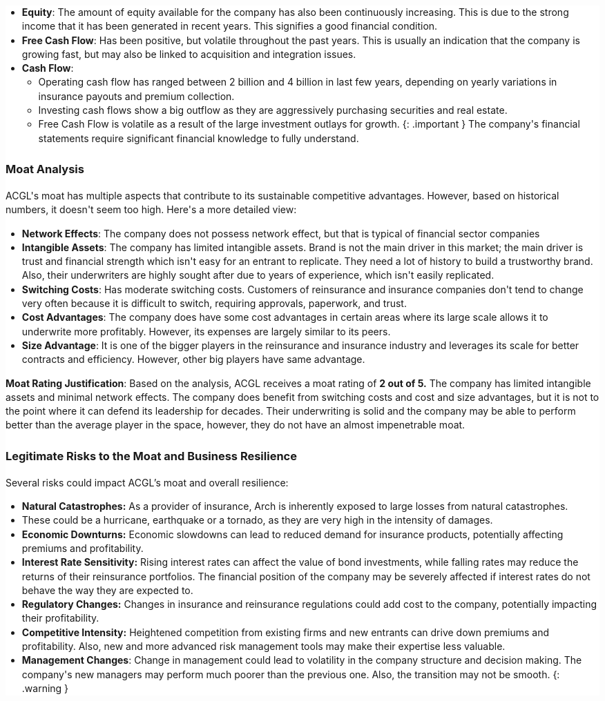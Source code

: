   *  **Equity**: The amount of equity available for the company has also been continuously increasing. This is due to the strong income that it has been generated in recent years. This signifies a good financial condition.
  *  **Free Cash Flow**: Has been positive, but volatile throughout the past years. This is usually an indication that the company is growing fast, but may also be linked to acquisition and integration issues.
*   **Cash Flow**:
     *   Operating cash flow has ranged between 2 billion and 4 billion in last few years, depending on yearly variations in insurance payouts and premium collection.
     *    Investing cash flows show a big outflow as they are aggressively purchasing securities and real estate.
     *   Free Cash Flow is volatile as a result of the large investment outlays for growth.
{: .important }
The company's financial statements require significant financial knowledge to fully understand.

### Moat Analysis
ACGL's moat has multiple aspects that contribute to its sustainable competitive advantages. However, based on historical numbers, it doesn't seem too high. Here's a more detailed view:

*   **Network Effects**:  The company does not possess network effect, but that is typical of financial sector companies
*   **Intangible Assets**: The company has limited intangible assets. Brand is not the main driver in this market; the main driver is trust and financial strength which isn't easy for an entrant to replicate. They need a lot of history to build a trustworthy brand. Also, their underwriters are highly sought after due to years of experience, which isn't easily replicated.
*   **Switching Costs**: Has moderate switching costs. Customers of reinsurance and insurance companies don't tend to change very often because it is difficult to switch, requiring approvals, paperwork, and trust.
*   **Cost Advantages**: The company does have some cost advantages in certain areas where its large scale allows it to underwrite more profitably. However, its expenses are largely similar to its peers.
*   **Size Advantage**: It is one of the bigger players in the reinsurance and insurance industry and leverages its scale for better contracts and efficiency. However, other big players have same advantage.

**Moat Rating Justification**:
Based on the analysis, ACGL receives a moat rating of **2 out of 5.** The company has limited intangible assets and minimal network effects. The company does benefit from switching costs and cost and size advantages, but it is not to the point where it can defend its leadership for decades. Their underwriting is solid and the company may be able to perform better than the average player in the space, however, they do not have an almost impenetrable moat.

### Legitimate Risks to the Moat and Business Resilience
Several risks could impact ACGL’s moat and overall resilience:

*   **Natural Catastrophes:** As a provider of insurance, Arch is inherently exposed to large losses from natural catastrophes.
  *   These could be a hurricane, earthquake or a tornado, as they are very high in the intensity of damages.
*   **Economic Downturns:** Economic slowdowns can lead to reduced demand for insurance products, potentially affecting premiums and profitability.
*   **Interest Rate Sensitivity:** Rising interest rates can affect the value of bond investments, while falling rates may reduce the returns of their reinsurance portfolios. The financial position of the company may be severely affected if interest rates do not behave the way they are expected to.
*   **Regulatory Changes:** Changes in insurance and reinsurance regulations could add cost to the company, potentially impacting their profitability.
*   **Competitive Intensity:** Heightened competition from existing firms and new entrants can drive down premiums and profitability. Also, new and more advanced risk management tools may make their expertise less valuable.
*   **Management Changes**: Change in management could lead to volatility in the company structure and decision making. The company's new managers may perform much poorer than the previous one. Also, the transition may not be smooth.
{: .warning }